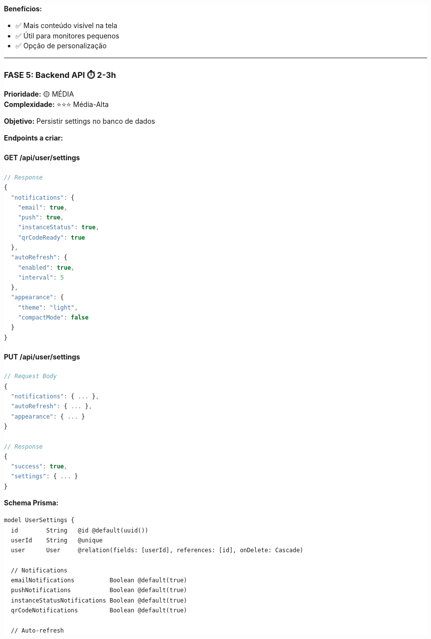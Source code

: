**Benefícios:**
- ✅ Mais conteúdo visível na tela
- ✅ Útil para monitores pequenos
- ✅ Opção de personalização

---

### **FASE 5: Backend API** ⏱️ 2-3h
**Prioridade:** 🟡 MÉDIA  
**Complexidade:** ⭐⭐⭐ Média-Alta

**Objetivo:** Persistir settings no banco de dados

**Endpoints a criar:**

#### **GET /api/user/settings**
```typescript
// Response
{
  "notifications": {
    "email": true,
    "push": true,
    "instanceStatus": true,
    "qrCodeReady": true
  },
  "autoRefresh": {
    "enabled": true,
    "interval": 5
  },
  "appearance": {
    "theme": "light",
    "compactMode": false
  }
}
```

#### **PUT /api/user/settings**
```typescript
// Request Body
{
  "notifications": { ... },
  "autoRefresh": { ... },
  "appearance": { ... }
}

// Response
{
  "success": true,
  "settings": { ... }
}
```

**Schema Prisma:**
```prisma
model UserSettings {
  id        String   @id @default(uuid())
  userId    String   @unique
  user      User     @relation(fields: [userId], references: [id], onDelete: Cascade)
  
  // Notifications
  emailNotifications          Boolean @default(true)
  pushNotifications           Boolean @default(true)
  instanceStatusNotifications Boolean @default(true)
  qrCodeNotifications         Boolean @default(true)
  
  // Auto-refresh
```